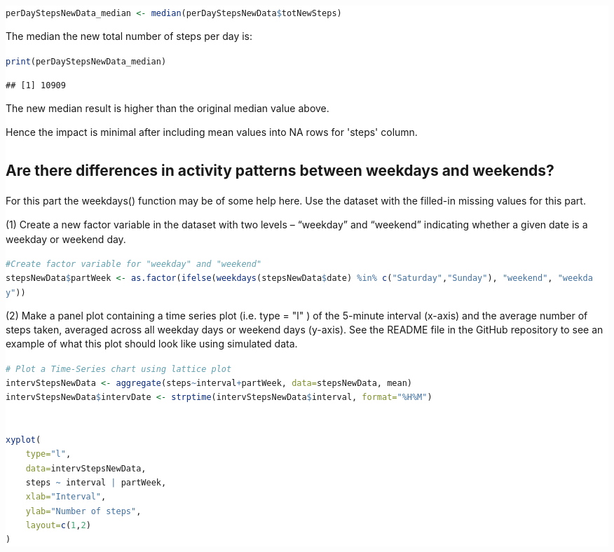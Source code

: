
```r
perDayStepsNewData_median <- median(perDayStepsNewData$totNewSteps)
```
The median the new total number of steps per day is: 

```r
print(perDayStepsNewData_median)
```

```
## [1] 10909
```
The new median result is higher than the original median value above.

Hence the impact is minimal after including mean values into NA rows for 'steps' column.

## Are there differences in activity patterns between weekdays and weekends?
For this part the weekdays() function may be of some help here. Use the dataset with the filled-in missing values for this part.

(1) Create a new factor variable in the dataset with two levels – “weekday” and “weekend” indicating whether a given date is a weekday or weekend day.


```r
#Create factor variable for "weekday" and "weekend"
stepsNewData$partWeek <- as.factor(ifelse(weekdays(stepsNewData$date) %in% c("Saturday","Sunday"), "weekend", "weekday")) 
```

(2) Make a panel plot containing a time series plot (i.e. type = "l" ) of the 5-minute interval (x-axis) and the average number of steps taken, averaged across all weekday days or weekend days (y-axis). See the README file in the GitHub repository to see an example of what this plot should look like using simulated data.



```r
# Plot a Time-Series chart using lattice plot
intervStepsNewData <- aggregate(steps~interval+partWeek, data=stepsNewData, mean)
intervStepsNewData$intervDate <- strptime(intervStepsNewData$interval, format="%H%M")


xyplot(
    type="l",
    data=intervStepsNewData,
    steps ~ interval | partWeek,
    xlab="Interval",
    ylab="Number of steps",
    layout=c(1,2)
)
```
